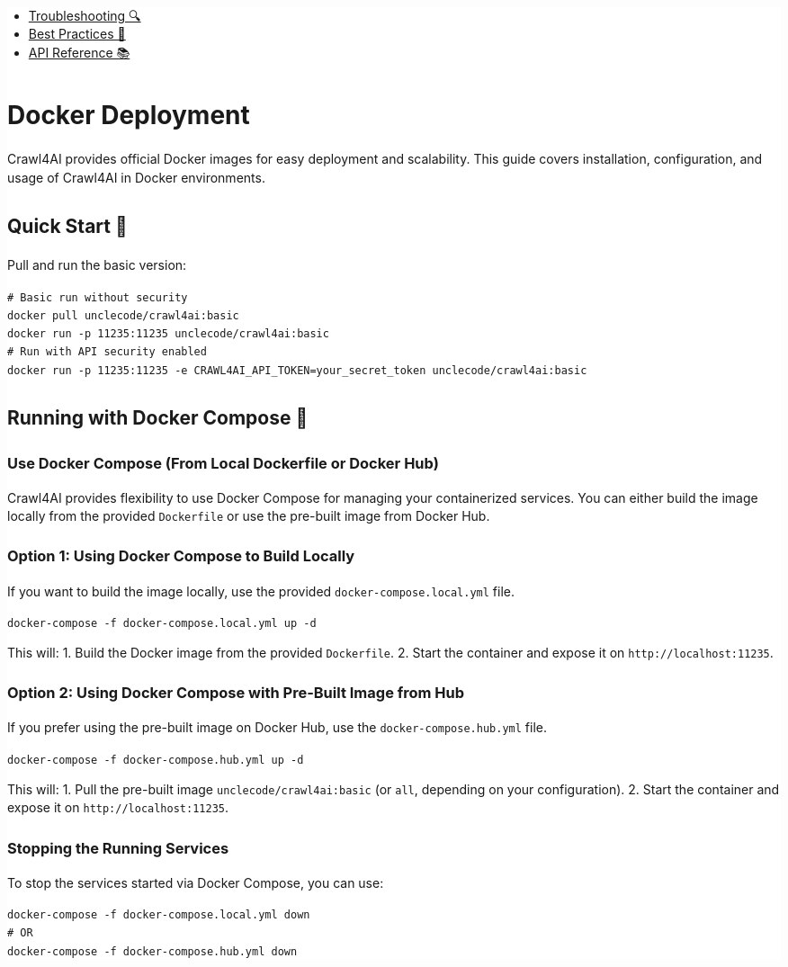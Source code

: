   * [Troubleshooting 🔍](https://docs.crawl4ai.com/core/docker-deployment/#troubleshooting)
  * [Best Practices 🌟](https://docs.crawl4ai.com/core/docker-deployment/#best-practices)
  * [API Reference 📚](https://docs.crawl4ai.com/core/docker-deployment/#api-reference)


# Docker Deployment
Crawl4AI provides official Docker images for easy deployment and scalability. This guide covers installation, configuration, and usage of Crawl4AI in Docker environments.
## Quick Start 🚀
Pull and run the basic version:
```
# Basic run without security
docker pull unclecode/crawl4ai:basic
docker run -p 11235:11235 unclecode/crawl4ai:basic
# Run with API security enabled
docker run -p 11235:11235 -e CRAWL4AI_API_TOKEN=your_secret_token unclecode/crawl4ai:basic

```

## Running with Docker Compose 🐳
### Use Docker Compose (From Local Dockerfile or Docker Hub)
Crawl4AI provides flexibility to use Docker Compose for managing your containerized services. You can either build the image locally from the provided `Dockerfile` or use the pre-built image from Docker Hub.
### **Option 1: Using Docker Compose to Build Locally**
If you want to build the image locally, use the provided `docker-compose.local.yml` file.
```
docker-compose -f docker-compose.local.yml up -d

```

This will: 1. Build the Docker image from the provided `Dockerfile`. 2. Start the container and expose it on `http://localhost:11235`.
### **Option 2: Using Docker Compose with Pre-Built Image from Hub**
If you prefer using the pre-built image on Docker Hub, use the `docker-compose.hub.yml` file.
```
docker-compose -f docker-compose.hub.yml up -d

```

This will: 1. Pull the pre-built image `unclecode/crawl4ai:basic` (or `all`, depending on your configuration). 2. Start the container and expose it on `http://localhost:11235`.
### **Stopping the Running Services**
To stop the services started via Docker Compose, you can use:
```
docker-compose -f docker-compose.local.yml down
# OR
docker-compose -f docker-compose.hub.yml down

```
